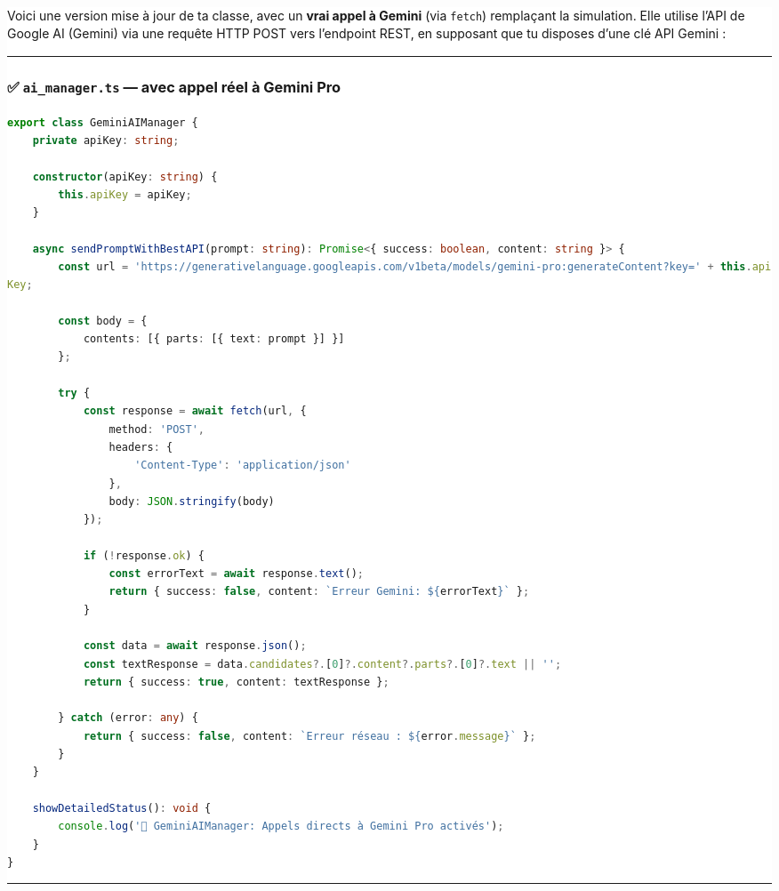 

Voici une version mise à jour de ta classe, avec un **vrai appel à Gemini** (via `fetch`) remplaçant la simulation. Elle utilise l’API de Google AI (Gemini) via une requête HTTP POST vers l’endpoint REST, en supposant que tu disposes d’une clé API Gemini :

---

### ✅ `ai_manager.ts` — avec appel réel à Gemini Pro

```ts
export class GeminiAIManager {
    private apiKey: string;

    constructor(apiKey: string) {
        this.apiKey = apiKey;
    }

    async sendPromptWithBestAPI(prompt: string): Promise<{ success: boolean, content: string }> {
        const url = 'https://generativelanguage.googleapis.com/v1beta/models/gemini-pro:generateContent?key=' + this.apiKey;

        const body = {
            contents: [{ parts: [{ text: prompt }] }]
        };

        try {
            const response = await fetch(url, {
                method: 'POST',
                headers: {
                    'Content-Type': 'application/json'
                },
                body: JSON.stringify(body)
            });

            if (!response.ok) {
                const errorText = await response.text();
                return { success: false, content: `Erreur Gemini: ${errorText}` };
            }

            const data = await response.json();
            const textResponse = data.candidates?.[0]?.content?.parts?.[0]?.text || '';
            return { success: true, content: textResponse };

        } catch (error: any) {
            return { success: false, content: `Erreur réseau : ${error.message}` };
        }
    }

    showDetailedStatus(): void {
        console.log('🤖 GeminiAIManager: Appels directs à Gemini Pro activés');
    }
}
```

---